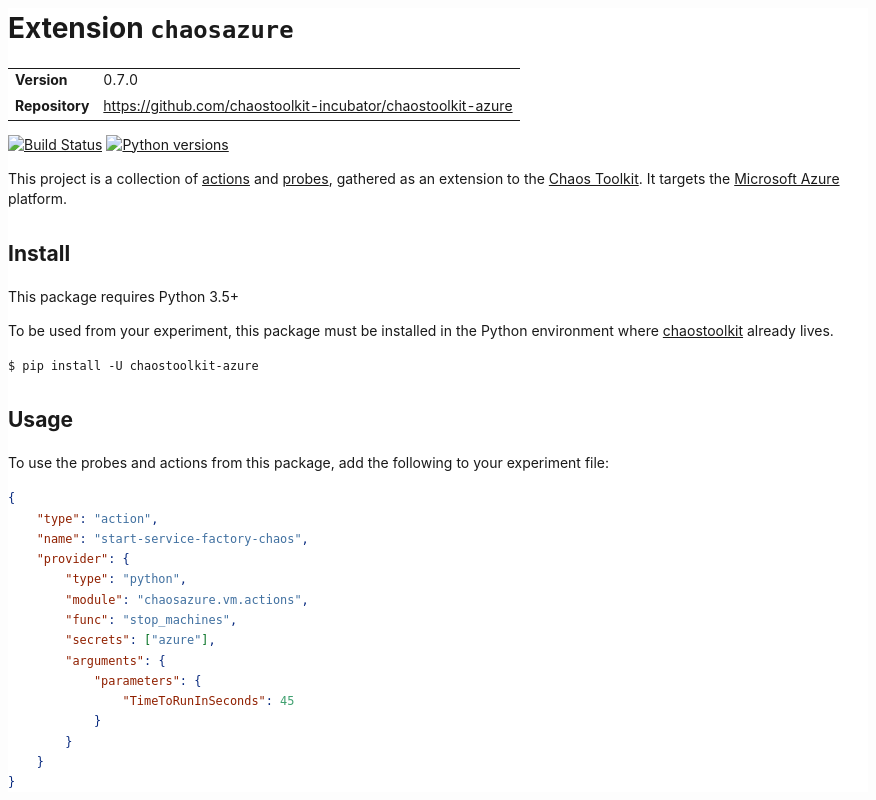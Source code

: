 # Extension `chaosazure`

|                       |               |
| --------------------- | ------------- |
| **Version**           | 0.7.0 |
| **Repository**        | https://github.com/chaostoolkit-incubator/chaostoolkit-azure |



[![Build Status](https://travis-ci.org/chaostoolkit-incubator/chaostoolkit-azure.svg?branch=master)](https://travis-ci.org/chaostoolkit-incubator/chaostoolkit-azure)
[![Python versions](https://img.shields.io/pypi/pyversions/chaostoolkit-azure.svg)](https://www.python.org/)

This project is a collection of [actions][] and [probes][], gathered as an
extension to the [Chaos Toolkit][chaostoolkit]. It targets the
[Microsoft Azure][azure] platform.

[actions]: http://chaostoolkit.org/reference/api/experiment/#action
[probes]: http://chaostoolkit.org/reference/api/experiment/#probe
[chaostoolkit]: http://chaostoolkit.org
[azure]: https://azure.microsoft.com/en-us/

## Install

This package requires Python 3.5+

To be used from your experiment, this package must be installed in the Python
environment where [chaostoolkit][] already lives.

```
$ pip install -U chaostoolkit-azure
```

## Usage

To use the probes and actions from this package, add the following to your
experiment file:

```json
{
    "type": "action",
    "name": "start-service-factory-chaos",
    "provider": {
        "type": "python",
        "module": "chaosazure.vm.actions",
        "func": "stop_machines",
        "secrets": ["azure"],
        "arguments": {
            "parameters": {
                "TimeToRunInSeconds": 45
            }
        }
    }
}
```


[creds]: https://docs.microsoft.com/en-us/azure/service-fabric/service-fabric-connect-to-secure-cluster
[requests]: http://docs.python-requests.org/en/master/
[sdk]: https://github.com/Azure/azure-sdk-for-python
[pep8]: https://pycodestyle.readthedocs.io/en/latest/
[dco]: https://github.com/probot/dco#how-it-works
[venv]: http://chaostoolkit.org/reference/usage/install/#create-a-virtual-environment